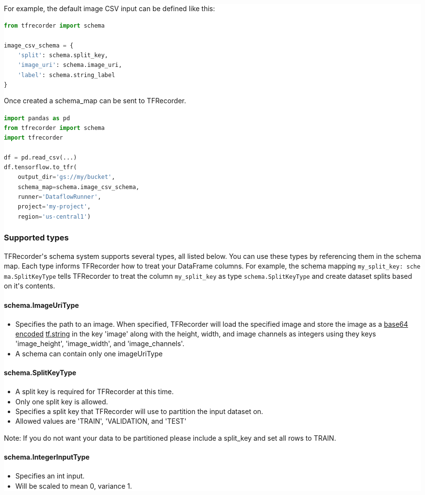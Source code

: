 For example, the default image CSV input can be defined like this:

```python
from tfrecorder import schema

image_csv_schema = {
    'split': schema.split_key,
    'image_uri': schema.image_uri,
    'label': schema.string_label
}
```
Once created a schema_map can be sent to TFRecorder.

```python
import pandas as pd
from tfrecorder import schema
import tfrecorder

df = pd.read_csv(...)
df.tensorflow.to_tfr(
    output_dir='gs://my/bucket',
    schema_map=schema.image_csv_schema,
    runner='DataflowRunner',
    project='my-project',
    region='us-central1')
```

### Supported types
TFRecorder's schema system supports several types, all listed below. You can use
these types by referencing them in the schema map. Each type informs TFRecorder how 
to treat your DataFrame columns.  For example, the schema mapping 
`my_split_key: schema.SplitKeyType` tells TFRecorder to treat the column `my_split_key` as
type `schema.SplitKeyType` and create dataset splits based on it's contents. 

#### schema.ImageUriType
* Specifies the path to an image. When specified, TFRecorder
will load the specified image and store the image as a [base64 encoded](https://docs.python.org/3/library/base64.html)
 [tf.string](https://www.tensorflow.org/tutorials/load_data/unicode) in the key 'image' 
along with the height, width, and image channels  as integers using they keys 'image_height', 'image_width', and 'image_channels'.
* A schema can contain only one imageUriType

#### schema.SplitKeyType
* A split key is required for TFRecorder at this time.
* Only one split key is allowed.
* Specifies a split key that TFRecorder will use to partition the 
input dataset on.
* Allowed values are 'TRAIN', 'VALIDATION, and 'TEST'

Note: If you do not want your data to be partitioned please include a split_key and
set all rows to TRAIN.

#### schema.IntegerInputType
* Specifies an int input.
* Will be scaled to mean 0, variance 1.
